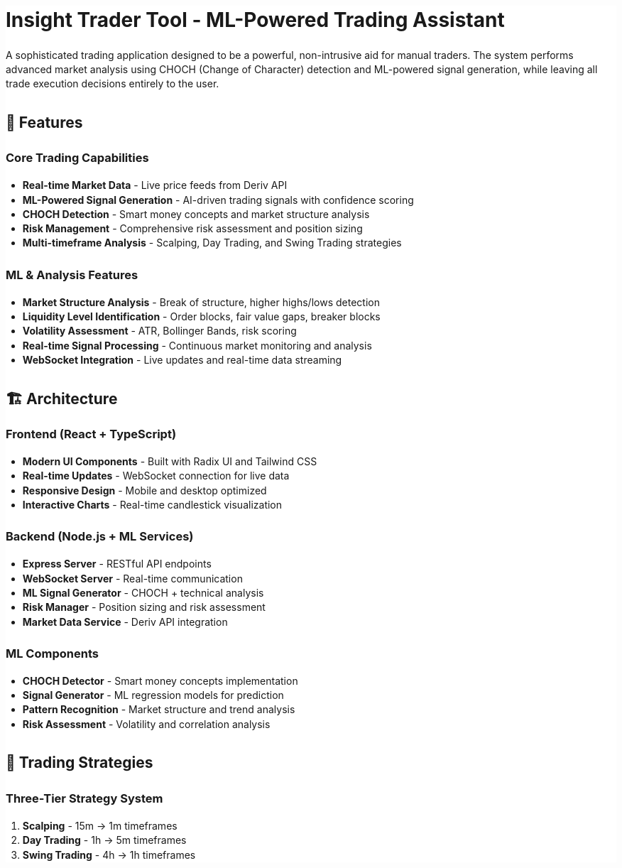 # Insight Trader Tool - ML-Powered Trading Assistant

A sophisticated trading application designed to be a powerful, non-intrusive aid for manual traders. The system performs advanced market analysis using CHOCH (Change of Character) detection and ML-powered signal generation, while leaving all trade execution decisions entirely to the user.

## 🚀 Features

### Core Trading Capabilities
- **Real-time Market Data** - Live price feeds from Deriv API
- **ML-Powered Signal Generation** - AI-driven trading signals with confidence scoring
- **CHOCH Detection** - Smart money concepts and market structure analysis
- **Risk Management** - Comprehensive risk assessment and position sizing
- **Multi-timeframe Analysis** - Scalping, Day Trading, and Swing Trading strategies

### ML & Analysis Features
- **Market Structure Analysis** - Break of structure, higher highs/lows detection
- **Liquidity Level Identification** - Order blocks, fair value gaps, breaker blocks
- **Volatility Assessment** - ATR, Bollinger Bands, risk scoring
- **Real-time Signal Processing** - Continuous market monitoring and analysis
- **WebSocket Integration** - Live updates and real-time data streaming

## 🏗️ Architecture

### Frontend (React + TypeScript)
- **Modern UI Components** - Built with Radix UI and Tailwind CSS
- **Real-time Updates** - WebSocket connection for live data
- **Responsive Design** - Mobile and desktop optimized
- **Interactive Charts** - Real-time candlestick visualization

### Backend (Node.js + ML Services)
- **Express Server** - RESTful API endpoints
- **WebSocket Server** - Real-time communication
- **ML Signal Generator** - CHOCH + technical analysis
- **Risk Manager** - Position sizing and risk assessment
- **Market Data Service** - Deriv API integration

### ML Components
- **CHOCH Detector** - Smart money concepts implementation
- **Signal Generator** - ML regression models for prediction
- **Pattern Recognition** - Market structure and trend analysis
- **Risk Assessment** - Volatility and correlation analysis

## 🎯 Trading Strategies

### Three-Tier Strategy System
1. **Scalping** - 15m → 1m timeframes
2. **Day Trading** - 1h → 5m timeframes  
3. **Swing Trading** - 4h → 1h timeframes
